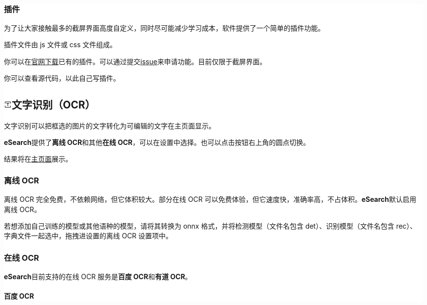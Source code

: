 ### 插件

为了让大家接触最多的截屏界面高度自定义，同时尽可能减少学习成本，软件提供了一个简单的插件功能。

插件文件由 js 文件或 css 文件组成。

你可以在[官网下载](https://esearch.vercel.app/plugin.html)已有的插件。可以通过提交[issue](https://github.com/xushengfeng/eSearch/issues)来申请功能。目前仅限于截屏界面。

你可以查看源代码，以此自己写插件。

## <img height="16" src="./assets/icons/ocr.svg">文字识别（OCR）

文字识别可以把框选的图片的文字转化为可编辑的文字在主页面显示。

**eSearch**提供了**离线 OCR**和其他**在线 OCR**，可以在设置中选择。也可以点击按钮右上角的圆点切换。

结果将在[主页面](#主页面)展示。

### 离线 OCR

离线 OCR 完全免费，不依赖网络，但它体积较大。部分在线 OCR 可以免费体验，但它速度快，准确率高，不占体积。**eSearch**默认启用离线 OCR。

若想添加自己训练的模型或其他语种的模型，请将其转换为 onnx 格式，并将检测模型（文件名包含 det）、识别模型（文件名包含 rec）、字典文件一起选中，拖拽进设置的离线 OCR 设置项中。

### 在线 OCR

**eSearch**目前支持的在线 OCR 服务是**百度 OCR**和**有道 OCR**。

#### 百度 OCR
